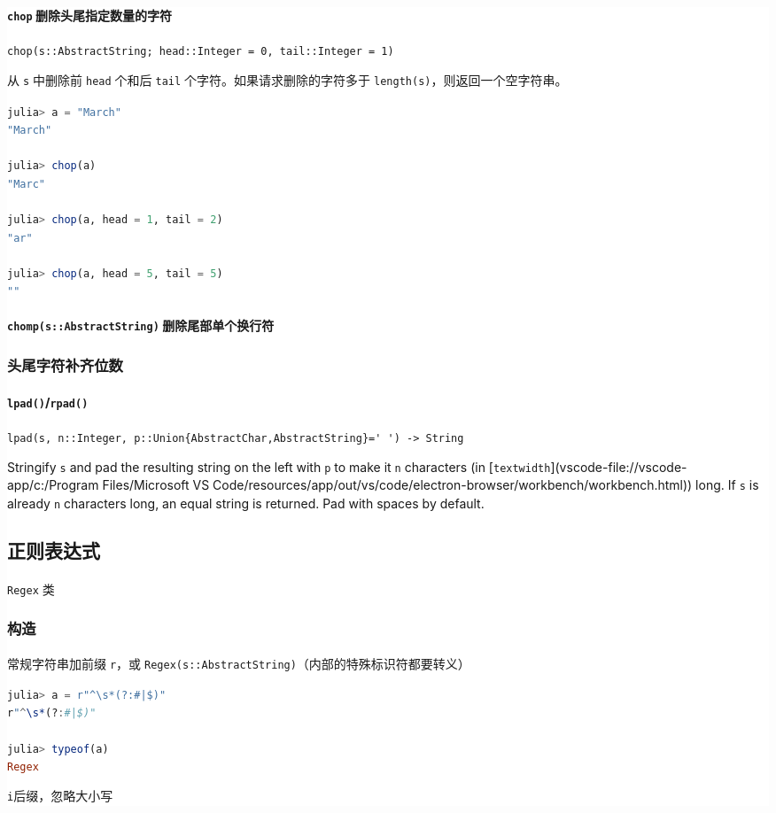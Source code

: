 #### `chop` 删除头尾指定数量的字符

`chop(s::AbstractString; head::Integer = 0, tail::Integer = 1)`

从 `s` 中删除前 `head` 个和后 `tail` 个字符。如果请求删除的字符多于 `length(s)`，则返回一个空字符串。

```julia
julia> a = "March"
"March"

julia> chop(a)
"Marc"

julia> chop(a, head = 1, tail = 2)
"ar"

julia> chop(a, head = 5, tail = 5)
""
```

#### `chomp(s::AbstractString)` 删除尾部单个换行符

### 头尾字符补齐位数

#### `lpad()`/`rpad()`

`lpad(s, n::Integer, p::Union{AbstractChar,AbstractString}=' ') -> String`

Stringify `s` and pad the resulting string on the left with `p` to make it `n` characters (in [`textwidth`](vscode-file://vscode-app/c:/Program Files/Microsoft VS Code/resources/app/out/vs/code/electron-browser/workbench/workbench.html)) long. If `s` is already `n` characters long, an equal string is returned. Pad with spaces by default.

## 正则表达式

`Regex` 类

### 构造

常规字符串加前缀 `r`，或 `Regex(s::AbstractString)`（内部的特殊标识符都要转义）

```julia
julia> a = r"^\s*(?:#|$)"
r"^\s*(?:#|$)"

julia> typeof(a)
Regex
```



`i`后缀，忽略大小写

